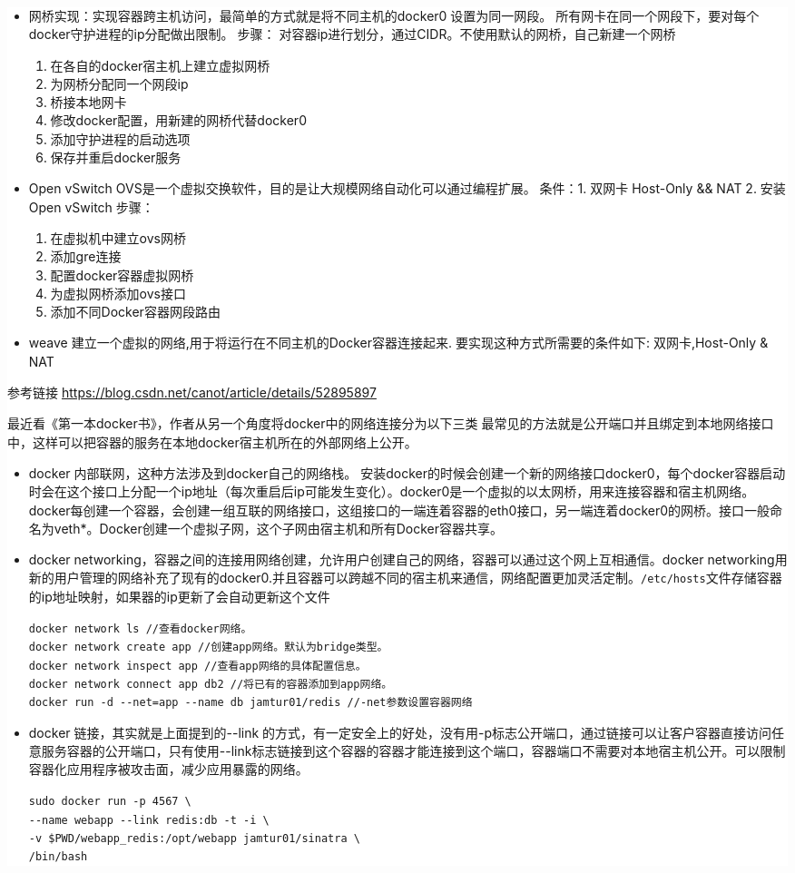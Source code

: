 - 网桥实现：实现容器跨主机访问，最简单的方式就是将不同主机的docker0 设置为同一网段。
所有网卡在同一个网段下，要对每个docker守护进程的ip分配做出限制。
步骤：
    对容器ip进行划分，通过CIDR。不使用默认的网桥，自己新建一个网桥
    1. 在各自的docker宿主机上建立虚拟网桥
    2. 为网桥分配同一个网段ip
    3. 桥接本地网卡
    4. 修改docker配置，用新建的网桥代替docker0
    5. 添加守护进程的启动选项
    6. 保存并重启docker服务

- Open vSwitch
OVS是一个虚拟交换软件，目的是让大规模网络自动化可以通过编程扩展。
条件：1. 双网卡 Host-Only && NAT 2. 安装Open vSwitch
步骤：
    1. 在虚拟机中建立ovs网桥
    2. 添加gre连接
    3. 配置docker容器虚拟网桥
    4. 为虚拟网桥添加ovs接口
    5. 添加不同Docker容器网段路由

- weave
建立一个虚拟的网络,用于将运行在不同主机的Docker容器连接起来.
要实现这种方式所需要的条件如下:
双网卡,Host-Only & NAT

参考链接
https://blog.csdn.net/canot/article/details/52895897


最近看《第一本docker书》，作者从另一个角度将docker中的网络连接分为以下三类
最常见的方法就是公开端口并且绑定到本地网络接口中，这样可以把容器的服务在本地docker宿主机所在的外部网络上公开。
- docker 内部联网，这种方法涉及到docker自己的网络栈。
安装docker的时候会创建一个新的网络接口docker0，每个docker容器启动时会在这个接口上分配一个ip地址（每次重启后ip可能发生变化）。docker0是一个虚拟的以太网桥，用来连接容器和宿主机网络。
docker每创建一个容器，会创建一组互联的网络接口，这组接口的一端连着容器的eth0接口，另一端连着docker0的网桥。接口一般命名为veth*。Docker创建一个虚拟子网，这个子网由宿主机和所有Docker容器共享。
- docker networking，容器之间的连接用网络创建，允许用户创建自己的网络，容器可以通过这个网上互相通信。docker networking用新的用户管理的网络补充了现有的docker0.并且容器可以跨越不同的宿主机来通信，网络配置更加灵活定制。`/etc/hosts`文件存储容器的ip地址映射，如果器的ip更新了会自动更新这个文件
    ```
    docker network ls //查看docker网络。
    docker network create app //创建app网络。默认为bridge类型。
    docker network inspect app //查看app网络的具体配置信息。
    docker network connect app db2 //将已有的容器添加到app网络。
    docker run -d --net=app --name db jamtur01/redis //-net参数设置容器网络
    ```

- docker 链接，其实就是上面提到的--link 的方式，有一定安全上的好处，没有用-p标志公开端口，通过链接可以让客户容器直接访问任意服务容器的公开端口，只有使用--link标志链接到这个容器的容器才能连接到这个端口，容器端口不需要对本地宿主机公开。可以限制容器化应用程序被攻击面，减少应用暴露的网络。
    ```
    sudo docker run -p 4567 \
    --name webapp --link redis:db -t -i \
    -v $PWD/webapp_redis:/opt/webapp jamtur01/sinatra \
    /bin/bash
    ```
